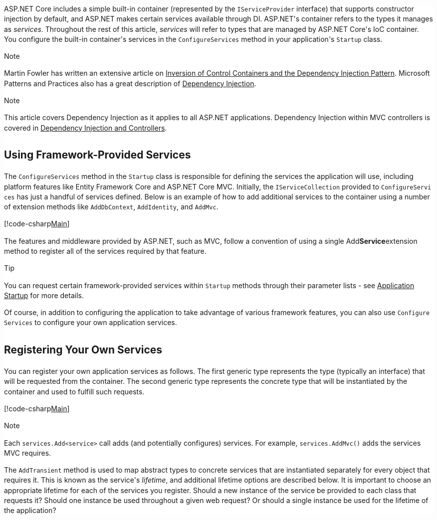 ASP.NET Core includes a simple built-in container (represented by the `IServiceProvider` interface) that supports constructor injection by default, and ASP.NET makes certain services available through DI. ASP.NET's container refers to the types it manages as *services*. Throughout the rest of this article, *services* will refer to types that are managed by ASP.NET Core's IoC container. You configure the built-in container's services in the `ConfigureServices` method in your application's `Startup` class.

> [!NOTE]
> Martin Fowler has written an extensive article on [Inversion of Control Containers and the Dependency Injection Pattern](http://www.martinfowler.com/articles/injection.html). Microsoft Patterns and Practices also has a great description of [Dependency Injection](https://msdn.microsoft.com/en-us/library/dn178469(v=pandp.30).aspx).

> [!NOTE]
> This article covers Dependency Injection as it applies to all ASP.NET applications. Dependency Injection within MVC controllers is covered in [Dependency Injection and Controllers](../mvc/controllers/dependency-injection.md).

## Using Framework-Provided Services

The `ConfigureServices` method in the `Startup` class is responsible for defining the services the application will use, including platform features like Entity Framework Core and ASP.NET Core MVC. Initially, the `IServiceCollection` provided to `ConfigureServices` has just a handful of services defined. Below is an example of how to add additional services to the container using a number of extension methods like `AddDbContext`, `AddIdentity`, and `AddMvc`.

[!code-csharp[Main](../common/samples/WebApplication1/src/WebApplication1/Startup.cs?highlight=5,8,12&range=39-56)]

The features and middleware provided by ASP.NET, such as MVC, follow a convention of using a single Add**Service**extension method to register all of the services required by that feature.

>[!TIP]
> You can request certain framework-provided services within `Startup` methods through their parameter lists - see [Application Startup](startup.md) for more details.

Of course, in addition to configuring the application to take advantage of various framework features, you can also use `ConfigureServices` to configure your own application services.

## Registering Your Own Services

You can register your own application services as follows. The first generic type represents the type (typically an interface) that will be requested from the container. The second generic type represents the concrete type that will be instantiated by the container and used to fulfill such requests.

[!code-csharp[Main](../common/samples/WebApplication1/src/WebApplication1/Startup.cs?range=53-54)]

> [!NOTE]
> Each `services.Add<service>` call adds (and potentially configures) services. For example, `services.AddMvc()` adds the services MVC requires.

The `AddTransient` method is used to map abstract types to concrete services that are instantiated separately for every object that requires it. This is known as the service's *lifetime*, and additional lifetime options are described below. It is important to choose an appropriate lifetime for each of the services you register. Should a new instance of the service be provided to each class that requests it? Should one instance be used throughout a given web request? Or should a single instance be used for the lifetime of the application?
